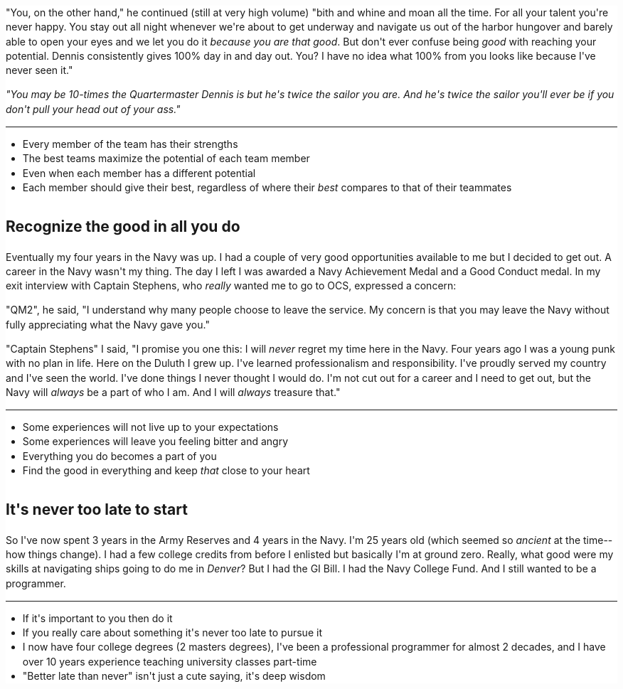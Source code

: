 "You, on the other hand," he continued (still at very high volume) "bith and whine and moan all the time. For all your talent you're never happy. You stay out all night whenever we're about to get underway and navigate us out of the harbor hungover and barely able to open your eyes and we let you do it *because you are that good*. But don't ever confuse being *good* with reaching your potential. Dennis consistently gives 100% day in and day out. You? I have no idea what 100% from you looks like because I've never seen it."

*"You may be 10-times the Quartermaster Dennis is but he's twice the sailor you are. And he's twice the sailor you'll ever be if you don't pull your head out of your ass."*

<hr />

* Every member of the team has their strengths
* The best teams maximize the potential of each team member
* Even when each member has a different potential
* Each member should give their best, regardless of where their *best* compares to that of their teammates

## Recognize the good in all you do

Eventually my four years in the Navy was up. I had a couple of very good opportunities available to me but I decided to get out. A career in the Navy wasn't my thing. The day I left I was awarded a Navy Achievement Medal and a Good Conduct medal. In my exit interview with Captain Stephens, who *really* wanted me to go to OCS, expressed a concern:

"QM2", he said, "I understand why many people choose to leave the service. My concern is that you may leave the Navy without fully appreciating what the Navy gave you."

"Captain Stephens" I said, "I promise you one this: I will *never* regret my time here in the Navy. Four years ago I was a young punk with no plan in life. Here on the Duluth I grew up. I've learned professionalism and responsibility. I've proudly served my country and I've seen the world. I've done things I never thought I would do. I'm not cut out for a career and I need to get out, but the Navy will *always* be a part of who I am. And I will *always* treasure that."

<hr />

* Some experiences will not live up to your expectations
* Some experiences will leave you feeling bitter and angry
* Everything you do becomes a part of you
* Find the good in everything and keep *that* close to your heart

## It's never too late to start

So I've now spent 3 years in the Army Reserves and 4 years in the Navy. I'm 25 years old (which seemed so *ancient* at the time--how things change). I had a few college credits from before I enlisted but basically I'm at ground zero. Really, what good were my skills at navigating ships going to do me in *Denver*? But I had the GI Bill. I had the Navy College Fund. And I still wanted to be a programmer.

<hr />

* If it's important to you then do it
* If you really care about something it's never too late to pursue it
* I now have four college degrees (2 masters degrees), I've been a professional programmer for almost 2 decades, and I have over 10 years experience teaching university classes part-time
* "Better late than never" isn't just a cute saying, it's deep wisdom
